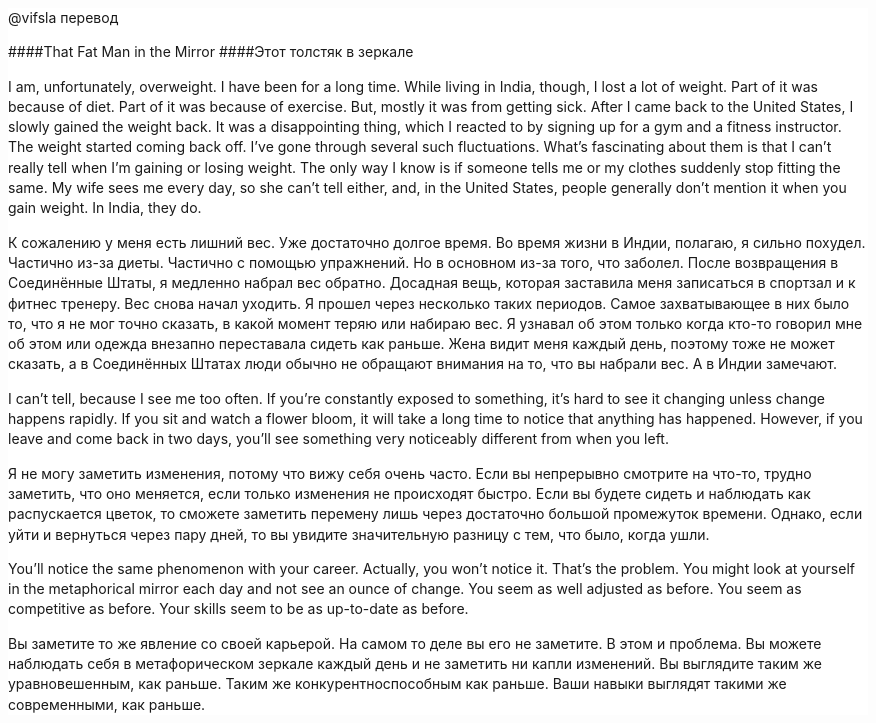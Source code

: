 @vifsla перевод


####That Fat Man in the Mirror
####Этот толстяк в зеркале


I am, unfortunately, overweight. I have been for a long time. While
living in India, though, I lost a lot of weight. Part of it was because of
diet. Part of it was because of exercise. But, mostly it was from getting
sick. After I came back to the United States, I slowly gained the weight
back. It was a disappointing thing, which I reacted to by signing up for
a gym and a fitness instructor. The weight started coming back off.
I’ve gone through several such fluctuations. What’s fascinating about
them is that I can’t really tell when I’m gaining or losing weight. The
only way I know is if someone tells me or my clothes suddenly stop
fitting the same. My wife sees me every day, so she can’t tell either,
and, in the United States, people generally don’t mention it when you
gain weight. In India, they do.

К сожалению у меня есть лишний вес. Уже достаточно долгое время. Во время жизни
в Индии, полагаю, я сильно похудел. Частично из-за диеты. Частично с помощью 
упражнений. Но в основном из-за того, что заболел. После возвращения
в Соединённые Штаты, я медленно набрал вес обратно. Досадная вещь, которая 
заставила меня записаться в спортзал и к фитнес тренеру. Вес снова начал уходить. 
Я прошел через несколько таких периодов. Самое захватывающее в них было то, что 
я не мог точно сказать, в какой момент теряю или набираю вес. Я узнавал об этом 
только когда кто-то говорил мне об этом или одежда внезапно переставала сидеть 
как раньше. Жена видит меня каждый день, поэтому тоже не может сказать, 
а в Соединённых Штатах люди обычно не обращают внимания на то, что вы набрали вес.
А в Индии замечают. 
      

I can’t tell, because I see me too often. If you’re constantly exposed to
something, it’s hard to see it changing unless change happens rapidly.
If you sit and watch a flower bloom, it will take a long time to notice
that anything has happened. However, if you leave and come back in
two days, you’ll see something very noticeably different from when
you left.

Я не могу заметить изменения, потому что вижу себя очень часто. Если вы непрерывно
смотрите на что-то, трудно заметить, что оно меняется, если только изменения не 
происходят быстро. Если вы будете сидеть и наблюдать как распускается цветок, то сможете 
заметить перемену лишь через достаточно большой промежуток времени. Однако, если 
уйти и вернуться через пару дней, то вы увидите значительную разницу с тем, что было,
когда ушли.


You’ll notice the same phenomenon with your career. Actually, you
won’t notice it. That’s the problem. You might look at yourself in the
metaphorical mirror each day and not see an ounce of change. You
seem as well adjusted as before. You seem as competitive as before.
Your skills seem to be as up-to-date as before.

Вы заметите то же явление со своей карьерой. На самом то деле вы его не заметите. В 
этом и проблема. Вы можете наблюдать себя в метафорическом зеркале каждый день и
не заметить ни капли изменений. Вы выглядите таким же уравновешенным, как раньше. Таким 
же конкурентноспособным как раньше. Ваши навыки выглядят такими же современными, как 
раньше. 
